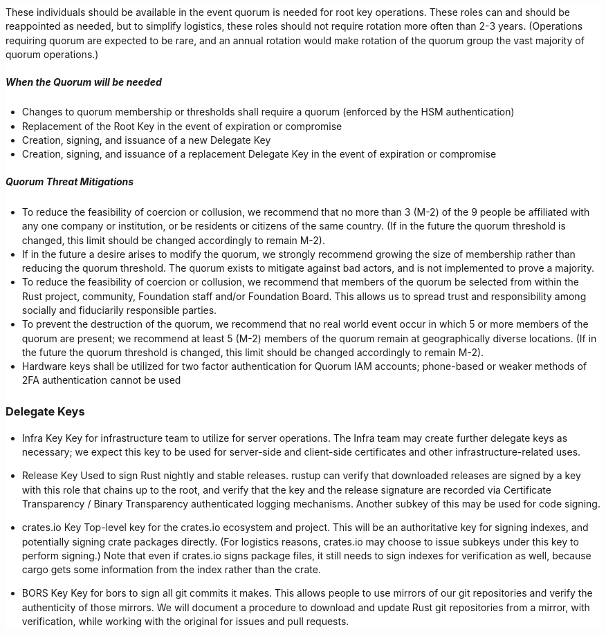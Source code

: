 These individuals should be available in the event quorum is needed for root key operations. These roles can and should be reappointed as needed, but to simplify logistics, these roles should not require rotation more often than 2-3 years. (Operations requiring quorum are expected to be rare, and an annual rotation would make rotation of the quorum group the vast majority of quorum operations.)

##### When the Quorum will be needed
[when-the-quorum-will-be-needed]: #when-the-quorum-will-be-needed

- Changes to quorum membership or thresholds shall require a quorum (enforced by the HSM authentication)
- Replacement of the Root Key in the event of expiration or compromise
- Creation, signing, and issuance of a new Delegate Key
- Creation, signing, and issuance of a replacement Delegate Key in the event of expiration or compromise

##### Quorum Threat Mitigations

- To reduce the feasibility of coercion or collusion, we recommend that no more than 3 (M-2) of the 9 people be affiliated with any one company or institution, or be residents or citizens of the same country. (If in the future the quorum threshold is changed, this limit should be changed accordingly to remain M-2).
- If in the future a desire arises to modify the quorum, we strongly recommend growing the size of membership rather than reducing the quorum threshold. The quorum exists to mitigate against bad actors, and is not implemented to prove a majority.
- To reduce the feasibility of coercion or collusion, we recommend that members of the quorum be selected from within the Rust project, community, Foundation staff and/or Foundation Board. This allows us to spread trust and responsibility among socially and fiduciarily responsible parties.
- To prevent the destruction of the quorum, we recommend that no real world event occur in which 5 or more members of the quorum are present; we recommend at least 5 (M-2) members of the quorum remain at geographically diverse locations. (If in the future the quorum threshold is changed, this limit should be changed accordingly to remain M-2).
- Hardware keys shall be utilized for two factor authentication for Quorum IAM accounts; phone-based or weaker methods of 2FA authentication cannot be used

### Delegate Keys

- Infra Key
Key for infrastructure team to utilize for server operations. The Infra team may create further delegate keys as necessary; we expect this key to be used for server-side and client-side certificates and other infrastructure-related uses.

- Release Key
Used to sign Rust nightly and stable releases. rustup can verify that downloaded releases are signed by a key with this role that chains up to the root, and verify that the key and the release signature are recorded via Certificate Transparency / Binary Transparency authenticated logging mechanisms. Another subkey of this may be used for code signing.

- crates.io Key
Top-level key for the crates.io ecosystem and project. This will be an authoritative key for signing indexes, and potentially signing crate packages directly. (For logistics reasons, crates.io may choose to issue subkeys under this key to perform signing.) Note that even if crates.io signs package files, it still needs to sign indexes for verification as well, because cargo gets some information from the index rather than the crate.

- BORS Key
Key for bors to sign all git commits it makes. This allows people to use mirrors of our git repositories and verify the authenticity of those mirrors. We will document a procedure to download and update Rust git repositories from a mirror, with verification, while working with the original for issues and pull requests.


[summary]: #summary
[motivation]: #motivation
[guide-level-explanation]: #guide-level-explanation
[reference-level-explanation]: #reference-level-explanation
[signing-console]: #signing-console
[pki-rust-lang-org]: #pkirust-langorg
[drawbacks]: #drawbacks
[rationale-and-alternatives]: #rationale-and-alternatives
[prior-art]: #prior-art
[unresolved-questions]: #unresolved-questions
[future-possibilities]: #future-possibilities